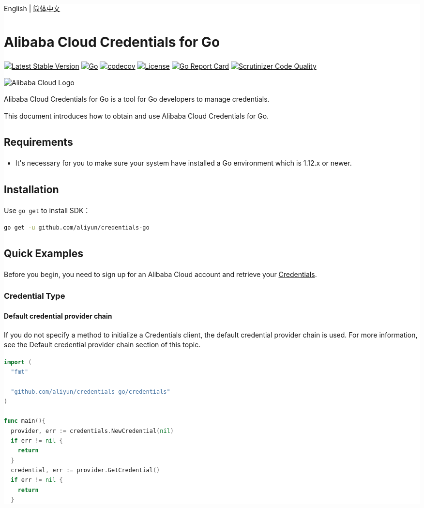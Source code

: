 English | [简体中文](README-CN.md)

# Alibaba Cloud Credentials for Go

[![Latest Stable Version](https://badge.fury.io/gh/aliyun%2Fcredentials-go.svg)](https://badge.fury.io/gh/aliyun%2Fcredentials-go)
[![Go](https://github.com/aliyun/credentials-go/actions/workflows/go.yml/badge.svg)](https://github.com/aliyun/credentials-go/actions/workflows/go.yml)
[![codecov](https://codecov.io/gh/aliyun/credentials-go/branch/master/graph/badge.svg)](https://codecov.io/gh/aliyun/credentials-go)
[![License](https://poser.pugx.org/alibabacloud/credentials/license)](https://packagist.org/packages/alibabacloud/credentials)
[![Go Report Card](https://goreportcard.com/badge/github.com/aliyun/credentials-go)](https://goreportcard.com/report/github.com/aliyun/credentials-go)
[![Scrutinizer Code Quality](https://scrutinizer-ci.com/g/aliyun/credentials-go/badges/quality-score.png?b=master)](https://scrutinizer-ci.com/g/aliyun/credentials-go/?branch=master)

![Alibaba Cloud Logo](https://aliyunsdk-pages.alicdn.com/icons/AlibabaCloud.svg)

Alibaba Cloud Credentials for Go is a tool for Go developers to manage credentials.

This document introduces how to obtain and use Alibaba Cloud Credentials for Go.

## Requirements

- It's necessary for you to make sure your system have installed a Go environment which is 1.12.x or newer.

## Installation

Use `go get` to install SDK：

```sh
go get -u github.com/aliyun/credentials-go
```

## Quick Examples

Before you begin, you need to sign up for an Alibaba Cloud account and retrieve your [Credentials](https://usercenter.console.aliyun.com/#/manage/ak).

### Credential Type

#### Default credential provider chain

If you do not specify a method to initialize a Credentials client, the default credential provider chain is used. For more information, see the Default credential provider chain section of this topic.

```go
import (
  "fmt"

  "github.com/aliyun/credentials-go/credentials"
)

func main(){
  provider, err := credentials.NewCredential(nil)
  if err != nil {
    return
  }
  credential, err := provider.GetCredential()
  if err != nil {
    return
  }
```